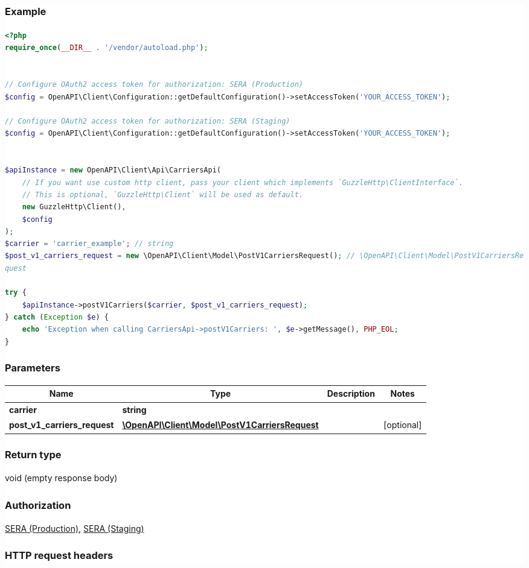 ### Example

```php
<?php
require_once(__DIR__ . '/vendor/autoload.php');


// Configure OAuth2 access token for authorization: SERA (Production)
$config = OpenAPI\Client\Configuration::getDefaultConfiguration()->setAccessToken('YOUR_ACCESS_TOKEN');

// Configure OAuth2 access token for authorization: SERA (Staging)
$config = OpenAPI\Client\Configuration::getDefaultConfiguration()->setAccessToken('YOUR_ACCESS_TOKEN');


$apiInstance = new OpenAPI\Client\Api\CarriersApi(
    // If you want use custom http client, pass your client which implements `GuzzleHttp\ClientInterface`.
    // This is optional, `GuzzleHttp\Client` will be used as default.
    new GuzzleHttp\Client(),
    $config
);
$carrier = 'carrier_example'; // string
$post_v1_carriers_request = new \OpenAPI\Client\Model\PostV1CarriersRequest(); // \OpenAPI\Client\Model\PostV1CarriersRequest

try {
    $apiInstance->postV1Carriers($carrier, $post_v1_carriers_request);
} catch (Exception $e) {
    echo 'Exception when calling CarriersApi->postV1Carriers: ', $e->getMessage(), PHP_EOL;
}
```

### Parameters

| Name | Type | Description  | Notes |
| ------------- | ------------- | ------------- | ------------- |
| **carrier** | **string**|  | |
| **post_v1_carriers_request** | [**\OpenAPI\Client\Model\PostV1CarriersRequest**](../Model/PostV1CarriersRequest.md)|  | [optional] |

### Return type

void (empty response body)

### Authorization

[SERA (Production)](../../README.md#SERA (Production)), [SERA (Staging)](../../README.md#SERA (Staging))

### HTTP request headers
